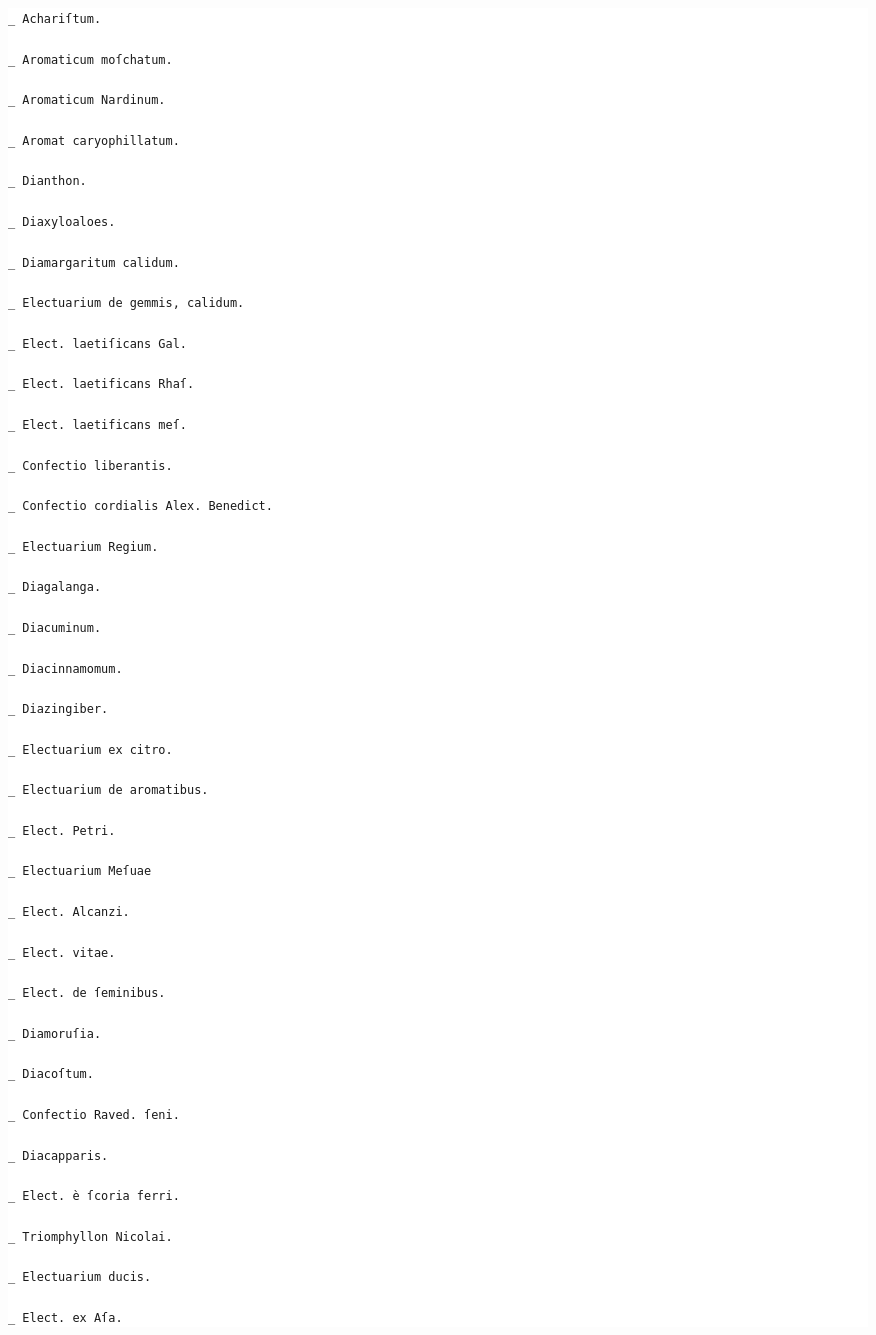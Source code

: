     _ Achariſtum.

    _ Aromaticum moſchatum.

    _ Aromaticum Nardinum.

    _ Aromat caryophillatum.

    _ Dianthon.

    _ Diaxyloaloes.

    _ Diamargaritum calidum.

    _ Electuarium de gemmis, calidum.

    _ Elect. laetiſicans Gal.

    _ Elect. laetificans Rhaſ.

    _ Elect. laetificans meſ.

    _ Confectio liberantis.

    _ Confectio cordialis Alex. Benedict.

    _ Electuarium Regium.

    _ Diagalanga.

    _ Diacuminum.

    _ Diacinnamomum.

    _ Diazingiber.

    _ Electuarium ex citro.

    _ Electuarium de aromatibus.

    _ Elect. Petri.

    _ Electuarium Meſuae

    _ Elect. Alcanzi.

    _ Elect. vitae.

    _ Elect. de ſeminibus.

    _ Diamoruſia.

    _ Diacoſtum.

    _ Confectio Raved. ſeni.

    _ Diacapparis.

    _ Elect. è ſcoria ferri.

    _ Triomphyllon Nicolai.

    _ Electuarium ducis.

    _ Elect. ex Aſa.
